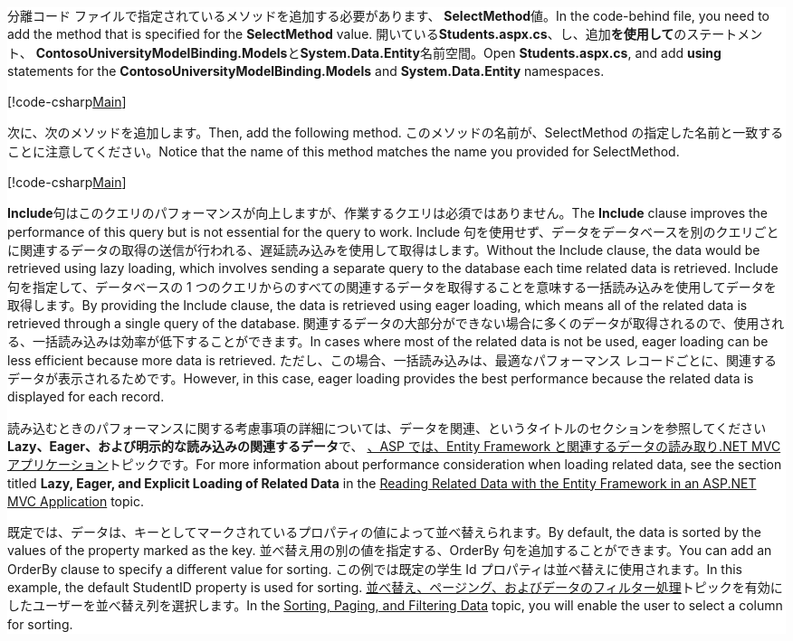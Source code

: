 <span data-ttu-id="d95eb-200">分離コード ファイルで指定されているメソッドを追加する必要があります、 **SelectMethod**値。</span><span class="sxs-lookup"><span data-stu-id="d95eb-200">In the code-behind file, you need to add the method that is specified for the **SelectMethod** value.</span></span> <span data-ttu-id="d95eb-201">開いている**Students.aspx.cs**、し、追加**を使用して**のステートメント、 **ContosoUniversityModelBinding.Models**と**System.Data.Entity**名前空間。</span><span class="sxs-lookup"><span data-stu-id="d95eb-201">Open **Students.aspx.cs**, and add **using** statements for the **ContosoUniversityModelBinding.Models** and **System.Data.Entity** namespaces.</span></span>

[!code-csharp[Main](retrieving-data/samples/sample7.cs)]

<span data-ttu-id="d95eb-202">次に、次のメソッドを追加します。</span><span class="sxs-lookup"><span data-stu-id="d95eb-202">Then, add the following method.</span></span> <span data-ttu-id="d95eb-203">このメソッドの名前が、SelectMethod の指定した名前と一致することに注意してください。</span><span class="sxs-lookup"><span data-stu-id="d95eb-203">Notice that the name of this method matches the name you provided for SelectMethod.</span></span>

[!code-csharp[Main](retrieving-data/samples/sample8.cs)]

<span data-ttu-id="d95eb-204">**Include**句はこのクエリのパフォーマンスが向上しますが、作業するクエリは必須ではありません。</span><span class="sxs-lookup"><span data-stu-id="d95eb-204">The **Include** clause improves the performance of this query but is not essential for the query to work.</span></span> <span data-ttu-id="d95eb-205">Include 句を使用せず、データをデータベースを別のクエリごとに関連するデータの取得の送信が行われる、遅延読み込みを使用して取得はします。</span><span class="sxs-lookup"><span data-stu-id="d95eb-205">Without the Include clause, the data would be retrieved using lazy loading, which involves sending a separate query to the database each time related data is retrieved.</span></span> <span data-ttu-id="d95eb-206">Include 句を指定して、データベースの 1 つのクエリからのすべての関連するデータを取得することを意味する一括読み込みを使用してデータを取得します。</span><span class="sxs-lookup"><span data-stu-id="d95eb-206">By providing the Include clause, the data is retrieved using eager loading, which means all of the related data is retrieved through a single query of the database.</span></span> <span data-ttu-id="d95eb-207">関連するデータの大部分ができない場合に多くのデータが取得されるので、使用される、一括読み込みは効率が低下することができます。</span><span class="sxs-lookup"><span data-stu-id="d95eb-207">In cases where most of the related data is not be used, eager loading can be less efficient because more data is retrieved.</span></span> <span data-ttu-id="d95eb-208">ただし、この場合、一括読み込みは、最適なパフォーマンス レコードごとに、関連するデータが表示されるためです。</span><span class="sxs-lookup"><span data-stu-id="d95eb-208">However, in this case, eager loading provides the best performance because the related data is displayed for each record.</span></span>

<span data-ttu-id="d95eb-209">読み込むときのパフォーマンスに関する考慮事項の詳細については、データを関連、というタイトルのセクションを参照してください**Lazy、Eager、および明示的な読み込みの関連するデータ**で、 [、ASP では、Entity Framework と関連するデータの読み取り.NET MVC アプリケーション](../../../../mvc/overview/getting-started/getting-started-with-ef-using-mvc/reading-related-data-with-the-entity-framework-in-an-asp-net-mvc-application.md)トピックです。</span><span class="sxs-lookup"><span data-stu-id="d95eb-209">For more information about performance consideration when loading related data, see the section titled **Lazy, Eager, and Explicit Loading of Related Data** in the [Reading Related Data with the Entity Framework in an ASP.NET MVC Application](../../../../mvc/overview/getting-started/getting-started-with-ef-using-mvc/reading-related-data-with-the-entity-framework-in-an-asp-net-mvc-application.md) topic.</span></span>

<span data-ttu-id="d95eb-210">既定では、データは、キーとしてマークされているプロパティの値によって並べ替えられます。</span><span class="sxs-lookup"><span data-stu-id="d95eb-210">By default, the data is sorted by the values of the property marked as the key.</span></span> <span data-ttu-id="d95eb-211">並べ替え用の別の値を指定する、OrderBy 句を追加することができます。</span><span class="sxs-lookup"><span data-stu-id="d95eb-211">You can add an OrderBy clause to specify a different value for sorting.</span></span> <span data-ttu-id="d95eb-212">この例では既定の学生 Id プロパティは並べ替えに使用されます。</span><span class="sxs-lookup"><span data-stu-id="d95eb-212">In this example, the default StudentID property is used for sorting.</span></span> <span data-ttu-id="d95eb-213">[並べ替え、ページング、およびデータのフィルター処理](sorting-paging-and-filtering-data.md)トピックを有効にしたユーザーを並べ替え列を選択します。</span><span class="sxs-lookup"><span data-stu-id="d95eb-213">In the [Sorting, Paging, and Filtering Data](sorting-paging-and-filtering-data.md) topic, you will enable the user to select a column for sorting.</span></span>
